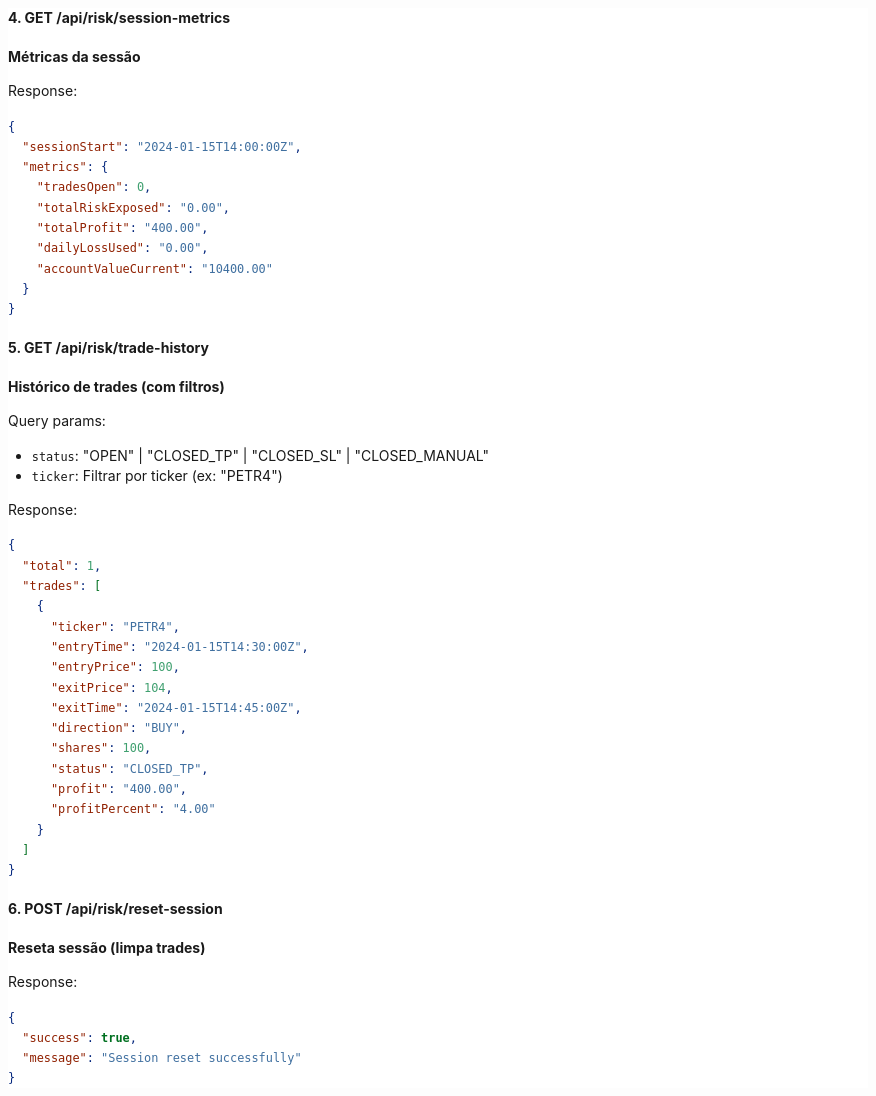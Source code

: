 #### 4. GET /api/risk/session-metrics
**Métricas da sessão**

Response:
```json
{
  "sessionStart": "2024-01-15T14:00:00Z",
  "metrics": {
    "tradesOpen": 0,
    "totalRiskExposed": "0.00",
    "totalProfit": "400.00",
    "dailyLossUsed": "0.00",
    "accountValueCurrent": "10400.00"
  }
}
```

#### 5. GET /api/risk/trade-history
**Histórico de trades (com filtros)**

Query params:
- `status`: "OPEN" | "CLOSED_TP" | "CLOSED_SL" | "CLOSED_MANUAL"
- `ticker`: Filtrar por ticker (ex: "PETR4")

Response:
```json
{
  "total": 1,
  "trades": [
    {
      "ticker": "PETR4",
      "entryTime": "2024-01-15T14:30:00Z",
      "entryPrice": 100,
      "exitPrice": 104,
      "exitTime": "2024-01-15T14:45:00Z",
      "direction": "BUY",
      "shares": 100,
      "status": "CLOSED_TP",
      "profit": "400.00",
      "profitPercent": "4.00"
    }
  ]
}
```

#### 6. POST /api/risk/reset-session
**Reseta sessão (limpa trades)**

Response:
```json
{
  "success": true,
  "message": "Session reset successfully"
}
```
